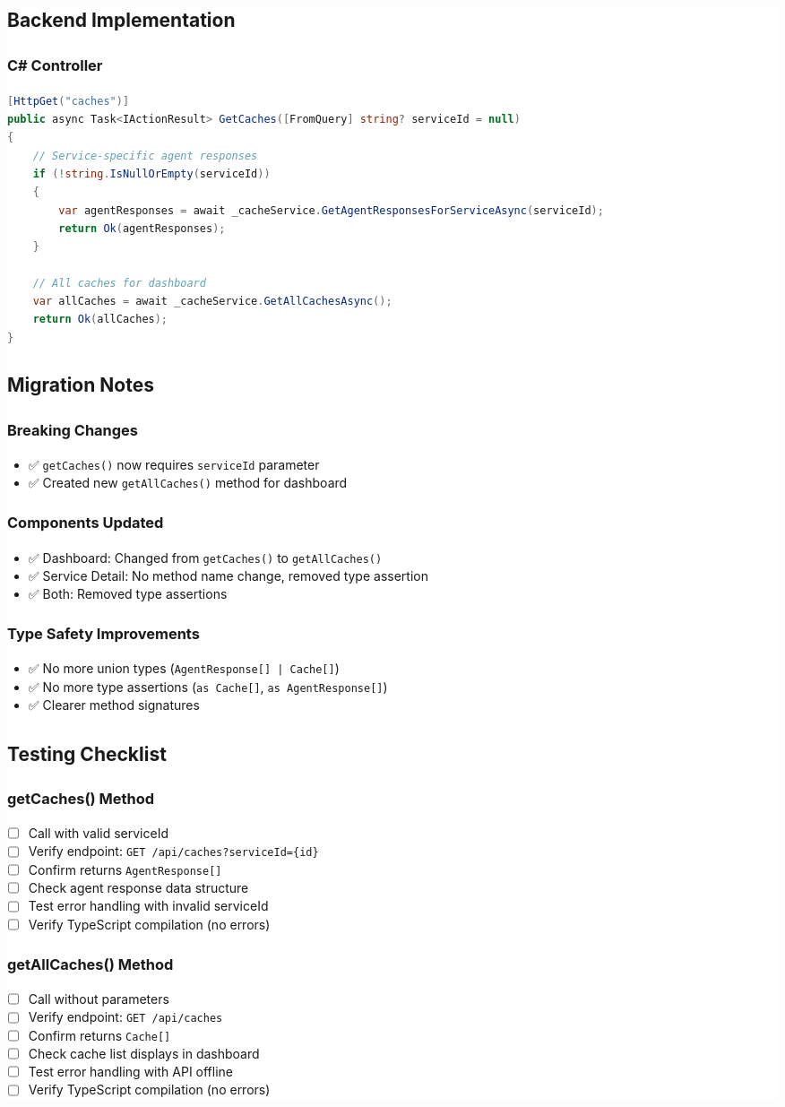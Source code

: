 ## Backend Implementation

### C# Controller
```csharp
[HttpGet("caches")]
public async Task<IActionResult> GetCaches([FromQuery] string? serviceId = null)
{
    // Service-specific agent responses
    if (!string.IsNullOrEmpty(serviceId))
    {
        var agentResponses = await _cacheService.GetAgentResponsesForServiceAsync(serviceId);
        return Ok(agentResponses);
    }
    
    // All caches for dashboard
    var allCaches = await _cacheService.GetAllCachesAsync();
    return Ok(allCaches);
}
```

## Migration Notes

### Breaking Changes
- ✅ `getCaches()` now requires `serviceId` parameter
- ✅ Created new `getAllCaches()` method for dashboard

### Components Updated
- ✅ Dashboard: Changed from `getCaches()` to `getAllCaches()`
- ✅ Service Detail: No method name change, removed type assertion
- ✅ Both: Removed type assertions

### Type Safety Improvements
- ✅ No more union types (`AgentResponse[] | Cache[]`)
- ✅ No more type assertions (`as Cache[]`, `as AgentResponse[]`)
- ✅ Clearer method signatures

## Testing Checklist

### getCaches() Method
- [ ] Call with valid serviceId
- [ ] Verify endpoint: `GET /api/caches?serviceId={id}`
- [ ] Confirm returns `AgentResponse[]`
- [ ] Check agent response data structure
- [ ] Test error handling with invalid serviceId
- [ ] Verify TypeScript compilation (no errors)

### getAllCaches() Method
- [ ] Call without parameters
- [ ] Verify endpoint: `GET /api/caches`
- [ ] Confirm returns `Cache[]`
- [ ] Check cache list displays in dashboard
- [ ] Test error handling with API offline
- [ ] Verify TypeScript compilation (no errors)
